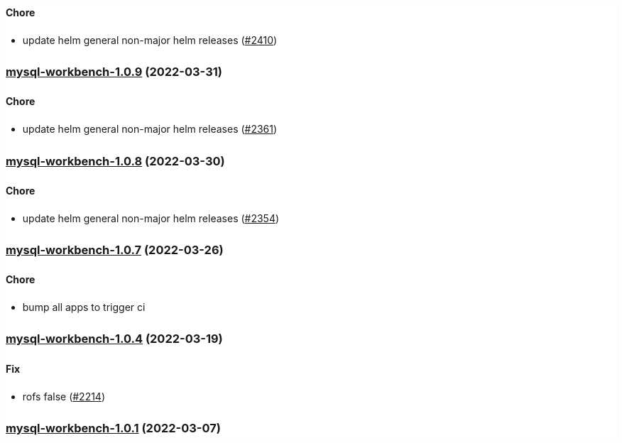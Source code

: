 #### Chore

* update helm general non-major helm releases ([#2410](https://github.com/truecharts/apps/issues/2410))



<a name="mysql-workbench-1.0.9"></a>
### [mysql-workbench-1.0.9](https://github.com/truecharts/apps/compare/mysql-workbench-1.0.8...mysql-workbench-1.0.9) (2022-03-31)

#### Chore

* update helm general non-major helm releases ([#2361](https://github.com/truecharts/apps/issues/2361))



<a name="mysql-workbench-1.0.8"></a>
### [mysql-workbench-1.0.8](https://github.com/truecharts/apps/compare/mysql-workbench-1.0.7...mysql-workbench-1.0.8) (2022-03-30)

#### Chore

* update helm general non-major helm releases ([#2354](https://github.com/truecharts/apps/issues/2354))



<a name="mysql-workbench-1.0.7"></a>
### [mysql-workbench-1.0.7](https://github.com/truecharts/apps/compare/mysql-workbench-1.0.6...mysql-workbench-1.0.7) (2022-03-26)

#### Chore

* bump all apps to trigger ci



<a name="mysql-workbench-1.0.4"></a>
### [mysql-workbench-1.0.4](https://github.com/truecharts/apps/compare/mysql-workbench-1.0.3...mysql-workbench-1.0.4) (2022-03-19)

#### Fix

* rofs false ([#2214](https://github.com/truecharts/apps/issues/2214))



<a name="mysql-workbench-1.0.1"></a>
### [mysql-workbench-1.0.1](https://github.com/truecharts/apps/compare/mysql-workbench-1.0.0...mysql-workbench-1.0.1) (2022-03-07)
